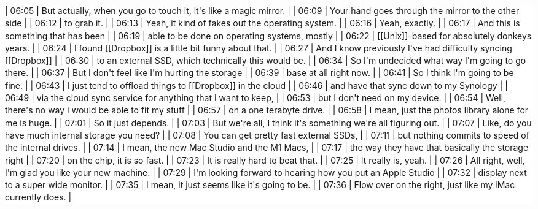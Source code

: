 | 06:05      | But actually, when you go to touch it, it's like a magic mirror.  |
| 06:09      | Your hand goes through the mirror to the other side               |
| 06:12      | to grab it.                                                       |
| 06:13      | Yeah, it kind of fakes out the operating system.                  |
| 06:16      | Yeah, exactly.                                                    |
| 06:17      | And this is something that has been                               |
| 06:19      | able to be done on operating systems, mostly                      |
| 06:22      | [[Unix]]-based for absolutely donkeys years.                          |
| 06:24      | I found [[Dropbox]] is a little bit funny about that.                 |
| 06:27      | And I know previously I've had difficulty syncing [[Dropbox]]         |
| 06:30      | to an external SSD, which technically this would be.              |
| 06:34      | So I'm undecided what way I'm going to go there.                  |
| 06:37      | But I don't feel like I'm hurting the storage                     |
| 06:39      | base at all right now.                                            |
| 06:41      | So I think I'm going to be fine.                                  |
| 06:43      | I just tend to offload things to [[Dropbox]] in the cloud             |
| 06:46      | and have that sync down to my Synology                            |
| 06:49      | via the cloud sync service for anything that I want to keep,      |
| 06:53      | but I don't need on my device.                                    |
| 06:54      | Well, there's no way I would be able to fit my stuff              |
| 06:57      | on a one terabyte drive.                                          |
| 06:58      | I mean, just the photos library alone for me is huge.             |
| 07:01      | So it just depends.                                               |
| 07:03      | But we're all, I think it's something we're all figuring out.     |
| 07:07      | Like, do you have much internal storage you need?                 |
| 07:08      | You can get pretty fast external SSDs,                            |
| 07:11      | but nothing commits to speed of the internal drives.              |
| 07:14      | I mean, the new Mac Studio and the M1 Macs,                       |
| 07:17      | the way they have that basically the storage right                |
| 07:20      | on the chip, it is so fast.                                       |
| 07:23      | It is really hard to beat that.                                   |
| 07:25      | It really is, yeah.                                               |
| 07:26      | All right, well, I'm glad you like your new machine.              |
| 07:29      | I'm looking forward to hearing how you put an Apple Studio        |
| 07:32      | display next to a super wide monitor.                             |
| 07:35      | I mean, it just seems like it's going to be.                      |
| 07:36      | Flow over on the right, just like my iMac currently does.         |